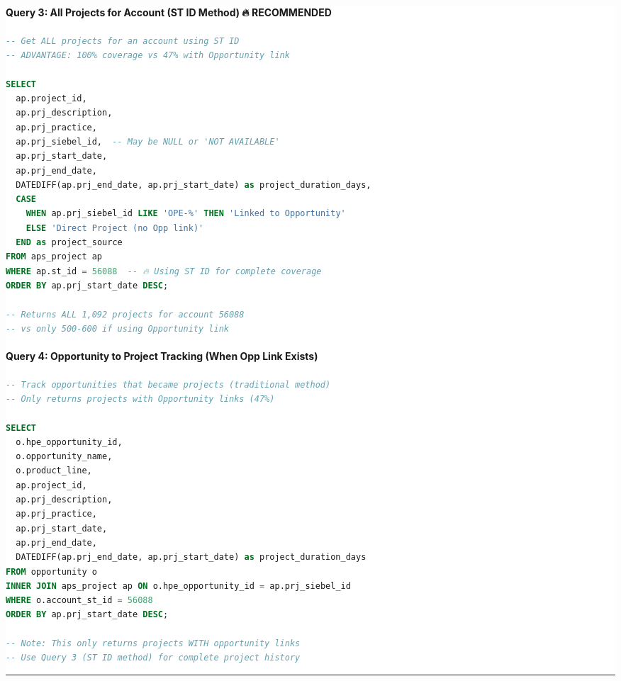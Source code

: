 #### Query 3: All Projects for Account (ST ID Method) 🔥 **RECOMMENDED**
```sql
-- Get ALL projects for an account using ST ID
-- ADVANTAGE: 100% coverage vs 47% with Opportunity link

SELECT
  ap.project_id,
  ap.prj_description,
  ap.prj_practice,
  ap.prj_siebel_id,  -- May be NULL or 'NOT AVAILABLE'
  ap.prj_start_date,
  ap.prj_end_date,
  DATEDIFF(ap.prj_end_date, ap.prj_start_date) as project_duration_days,
  CASE
    WHEN ap.prj_siebel_id LIKE 'OPE-%' THEN 'Linked to Opportunity'
    ELSE 'Direct Project (no Opp link)'
  END as project_source
FROM aps_project ap
WHERE ap.st_id = 56088  -- 🔥 Using ST ID for complete coverage
ORDER BY ap.prj_start_date DESC;

-- Returns ALL 1,092 projects for account 56088
-- vs only 500-600 if using Opportunity link
```

#### Query 4: Opportunity to Project Tracking (When Opp Link Exists)
```sql
-- Track opportunities that became projects (traditional method)
-- Only returns projects with Opportunity links (47%)

SELECT
  o.hpe_opportunity_id,
  o.opportunity_name,
  o.product_line,
  ap.project_id,
  ap.prj_description,
  ap.prj_practice,
  ap.prj_start_date,
  ap.prj_end_date,
  DATEDIFF(ap.prj_end_date, ap.prj_start_date) as project_duration_days
FROM opportunity o
INNER JOIN aps_project ap ON o.hpe_opportunity_id = ap.prj_siebel_id
WHERE o.account_st_id = 56088
ORDER BY ap.prj_start_date DESC;

-- Note: This only returns projects WITH opportunity links
-- Use Query 3 (ST ID method) for complete project history
```

---
